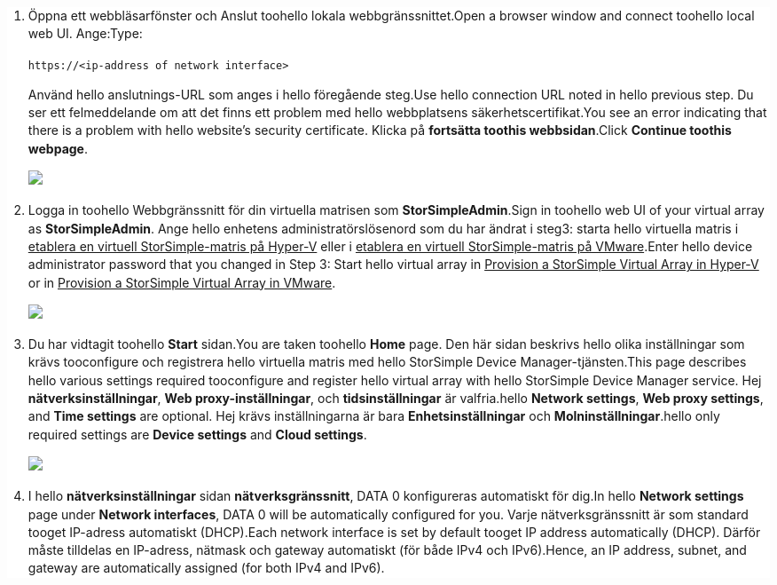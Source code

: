 1. <span data-ttu-id="c7ac6-122">Öppna ett webbläsarfönster och Anslut toohello lokala webbgränssnittet.</span><span class="sxs-lookup"><span data-stu-id="c7ac6-122">Open a browser window and connect toohello local web UI.</span></span> <span data-ttu-id="c7ac6-123">Ange:</span><span class="sxs-lookup"><span data-stu-id="c7ac6-123">Type:</span></span>
   
   `https://<ip-address of network interface>`
   
   <span data-ttu-id="c7ac6-124">Använd hello anslutnings-URL som anges i hello föregående steg.</span><span class="sxs-lookup"><span data-stu-id="c7ac6-124">Use hello connection URL noted in hello previous step.</span></span> <span data-ttu-id="c7ac6-125">Du ser ett felmeddelande om att det finns ett problem med hello webbplatsens säkerhetscertifikat.</span><span class="sxs-lookup"><span data-stu-id="c7ac6-125">You see an error indicating that there is a problem with hello website’s security certificate.</span></span> <span data-ttu-id="c7ac6-126">Klicka på **fortsätta toothis webbsidan**.</span><span class="sxs-lookup"><span data-stu-id="c7ac6-126">Click **Continue toothis webpage**.</span></span>
   
   ![](./media/storsimple-virtual-array-deploy3-fs-setup/image2.png)
2. <span data-ttu-id="c7ac6-127">Logga in toohello Webbgränssnitt för din virtuella matrisen som **StorSimpleAdmin**.</span><span class="sxs-lookup"><span data-stu-id="c7ac6-127">Sign in toohello web UI of your virtual array as **StorSimpleAdmin**.</span></span> <span data-ttu-id="c7ac6-128">Ange hello enhetens administratörslösenord som du har ändrat i steg3: starta hello virtuella matris i [etablera en virtuell StorSimple-matris på Hyper-V](storsimple-virtual-array-deploy2-provision-hyperv.md) eller i [etablera en virtuell StorSimple-matris på VMware](storsimple-virtual-array-deploy2-provision-vmware.md).</span><span class="sxs-lookup"><span data-stu-id="c7ac6-128">Enter hello device administrator password that you changed in Step 3: Start hello virtual array in [Provision a StorSimple Virtual Array in Hyper-V](storsimple-virtual-array-deploy2-provision-hyperv.md) or in [Provision a StorSimple Virtual Array in VMware](storsimple-virtual-array-deploy2-provision-vmware.md).</span></span>
   
   ![](./media/storsimple-virtual-array-deploy3-fs-setup/image3.png)
3. <span data-ttu-id="c7ac6-129">Du har vidtagit toohello **Start** sidan.</span><span class="sxs-lookup"><span data-stu-id="c7ac6-129">You are taken toohello **Home** page.</span></span> <span data-ttu-id="c7ac6-130">Den här sidan beskrivs hello olika inställningar som krävs tooconfigure och registrera hello virtuella matris med hello StorSimple Device Manager-tjänsten.</span><span class="sxs-lookup"><span data-stu-id="c7ac6-130">This page describes hello various settings required tooconfigure and register hello virtual array with hello StorSimple Device Manager service.</span></span> <span data-ttu-id="c7ac6-131">Hej **nätverksinställningar**, **Web proxy-inställningar**, och **tidsinställningar** är valfria.</span><span class="sxs-lookup"><span data-stu-id="c7ac6-131">hello **Network settings**, **Web proxy settings**, and **Time settings** are optional.</span></span> <span data-ttu-id="c7ac6-132">Hej krävs inställningarna är bara **Enhetsinställningar** och **Molninställningar**.</span><span class="sxs-lookup"><span data-stu-id="c7ac6-132">hello only required settings are **Device settings** and **Cloud settings**.</span></span>
   
   ![](./media/storsimple-virtual-array-deploy3-fs-setup/image4.png)
4. <span data-ttu-id="c7ac6-133">I hello **nätverksinställningar** sidan **nätverksgränssnitt**, DATA 0 konfigureras automatiskt för dig.</span><span class="sxs-lookup"><span data-stu-id="c7ac6-133">In hello **Network settings** page under **Network interfaces**, DATA 0 will be automatically configured for you.</span></span> <span data-ttu-id="c7ac6-134">Varje nätverksgränssnitt är som standard tooget IP-adress automatiskt (DHCP).</span><span class="sxs-lookup"><span data-stu-id="c7ac6-134">Each network interface is set by default tooget IP address automatically (DHCP).</span></span> <span data-ttu-id="c7ac6-135">Därför måste tilldelas en IP-adress, nätmask och gateway automatiskt (för både IPv4 och IPv6).</span><span class="sxs-lookup"><span data-stu-id="c7ac6-135">Hence, an IP address, subnet, and gateway are automatically assigned (for both IPv4 and IPv6).</span></span>
   